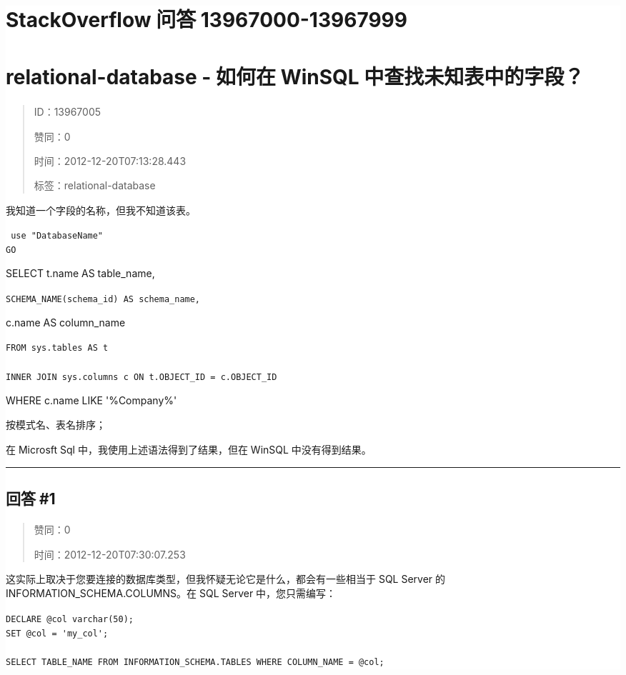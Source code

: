# StackOverflow 问答 13967000-13967999

# relational-database - 如何在 WinSQL 中查找未知表中的字段？

> ID：13967005
> 
> 赞同：0
> 
> 时间：2012-12-20T07:13:28.443
> 
> 标签：relational-database

我知道一个字段的名称，但我不知道该表。

```
 use "DatabaseName"
GO 
```

SELECT t.name AS table_name,

```
SCHEMA_NAME(schema_id) AS schema_name, 
```

c.name AS column_name

```
FROM sys.tables AS t

INNER JOIN sys.columns c ON t.OBJECT_ID = c.OBJECT_ID 
```

WHERE c.name LIKE '%Company%'

按模式名、表名排序；

在 Microsft Sql 中，我使用上述语法得到了结果，但在 WinSQL 中没有得到结果。

* * *

## 回答 #1

> 赞同：0
> 
> 时间：2012-12-20T07:30:07.253

这实际上取决于您要连接的数据库类型，但我怀疑无论它是什么，都会有一些相当于 SQL Server 的 INFORMATION_SCHEMA.COLUMNS。在 SQL Server 中，您只需编写：

```
DECLARE @col varchar(50);
SET @col = 'my_col';

SELECT TABLE_NAME FROM INFORMATION_SCHEMA.TABLES WHERE COLUMN_NAME = @col; 
```
